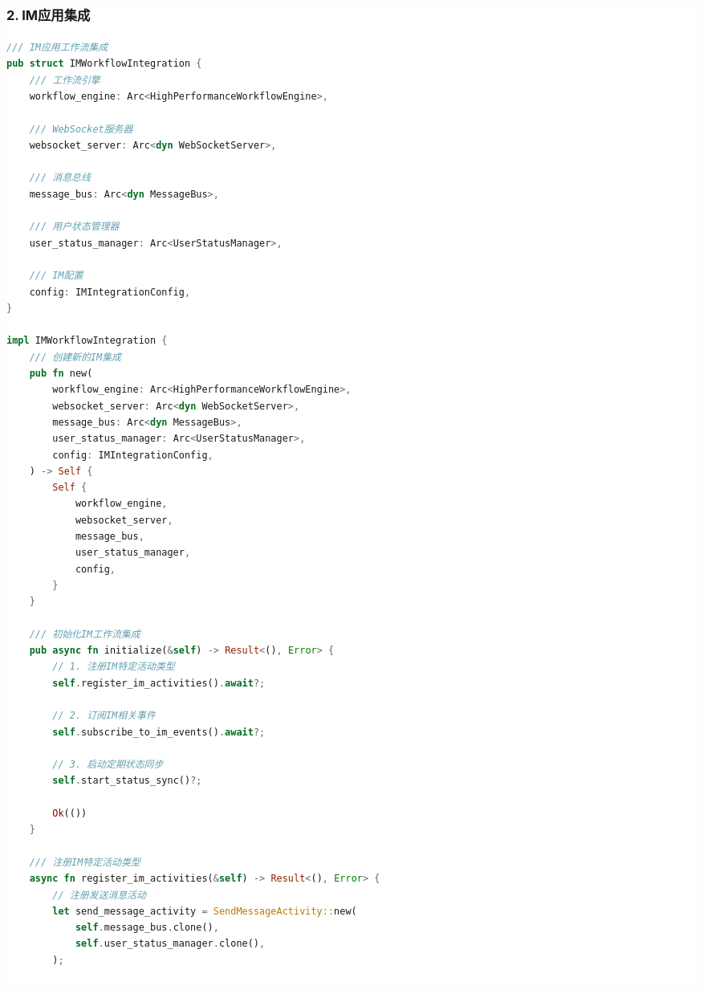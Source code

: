 ```rust
```

### 2. IM应用集成

```rust
/// IM应用工作流集成
pub struct IMWorkflowIntegration {
    /// 工作流引擎
    workflow_engine: Arc<HighPerformanceWorkflowEngine>,
  
    /// WebSocket服务器
    websocket_server: Arc<dyn WebSocketServer>,
  
    /// 消息总线
    message_bus: Arc<dyn MessageBus>,
  
    /// 用户状态管理器
    user_status_manager: Arc<UserStatusManager>,
  
    /// IM配置
    config: IMIntegrationConfig,
}

impl IMWorkflowIntegration {
    /// 创建新的IM集成
    pub fn new(
        workflow_engine: Arc<HighPerformanceWorkflowEngine>,
        websocket_server: Arc<dyn WebSocketServer>,
        message_bus: Arc<dyn MessageBus>,
        user_status_manager: Arc<UserStatusManager>,
        config: IMIntegrationConfig,
    ) -> Self {
        Self {
            workflow_engine,
            websocket_server,
            message_bus,
            user_status_manager,
            config,
        }
    }
  
    /// 初始化IM工作流集成
    pub async fn initialize(&self) -> Result<(), Error> {
        // 1. 注册IM特定活动类型
        self.register_im_activities().await?;
  
        // 2. 订阅IM相关事件
        self.subscribe_to_im_events().await?;
  
        // 3. 启动定期状态同步
        self.start_status_sync()?;
  
        Ok(())
    }
  
    /// 注册IM特定活动类型
    async fn register_im_activities(&self) -> Result<(), Error> {
        // 注册发送消息活动
        let send_message_activity = SendMessageActivity::new(
            self.message_bus.clone(),
            self.user_status_manager.clone(),
        );
  
```